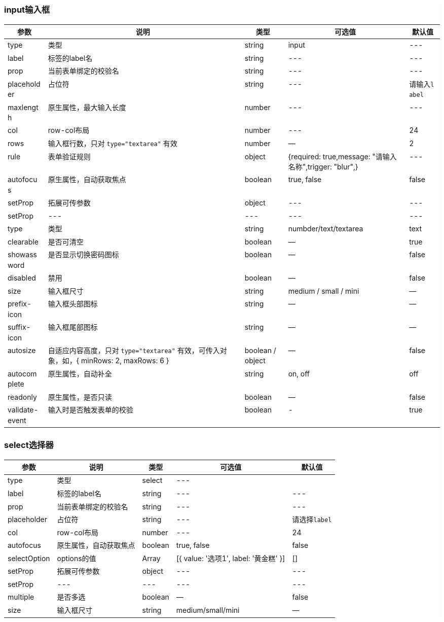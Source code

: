 ### input输入框
| 参数 | 说明 |类型 | 可选值 |默认值|
| --- | --- |--- | --- |--- |
| type | 类型 |string|input|---|
| label | 标签的label名 |string|---|--- |
| prop | 当前表单绑定的校验名 |string|---|--- |
| placeholder | 占位符 |string|---|请输入`label`|
| maxlength | 原生属性，最大输入长度 |number|---|--- |
| col | row-col布局 |number|---|24|
| rows | 输入框行数，只对 `type="textarea"` 有效 | number | — | 2  |
| rule | 表单验证规则 |object|{required: true,message: "请输入名称",trigger: "blur",}|---|
| autofocus  | 原生属性，自动获取焦点 | boolean | true, false  | false |
| setProp | 拓展可传参数 |object|---|---|
| setProp | --- |--- | --- |--- |
| type | 类型 |string|numbder/text/textarea|text|
| clearable| 是否可清空 | boolean | — | true |
| showassword | 是否显示切换密码图标 | boolean | — | false |
| disabled | 禁用 | boolean | — | false |
| size | 输入框尺寸  | string | medium / small / mini | —  |
| prefix-icon  | 输入框头部图标 | string | — | —  |
| suffix-icon  | 输入框尾部图标 | string | — | —  |
| autosize | 自适应内容高度，只对 `type="textarea"` 有效，可传入对象，如，{ minRows: 2, maxRows: 6 } | boolean / object | — | false |
| autocomplete | 原生属性，自动补全 | string | on, off | off |
| readonly | 原生属性，是否只读 | boolean | — | false |
| validate-event | 输入时是否触发表单的校验 | boolean | - | true|

### select选择器
| 参数 | 说明 |类型 | 可选值 |默认值|
| --- | --- |--- | --- |--- |
| type | 类型 |select|---|
| label | 标签的label名 |string|---|--- |
| prop | 当前表单绑定的校验名 |string|---|--- |
| placeholder | 占位符 |string|---|请选择`label`|
| col | row-col布局 |number|---|24|
| autofocus  | 原生属性，自动获取焦点 | boolean | true, false  | false |
| selectOption  | options的值 | Array | [{ value: '选项1', label: '黄金糕' }] | [] |
| setProp | 拓展可传参数 |object|---|---|
| setProp | --- |--- | --- |--- |
|multiple|是否多选|boolean|—|false|
|size|输入框尺寸|string|medium/small/mini|—|